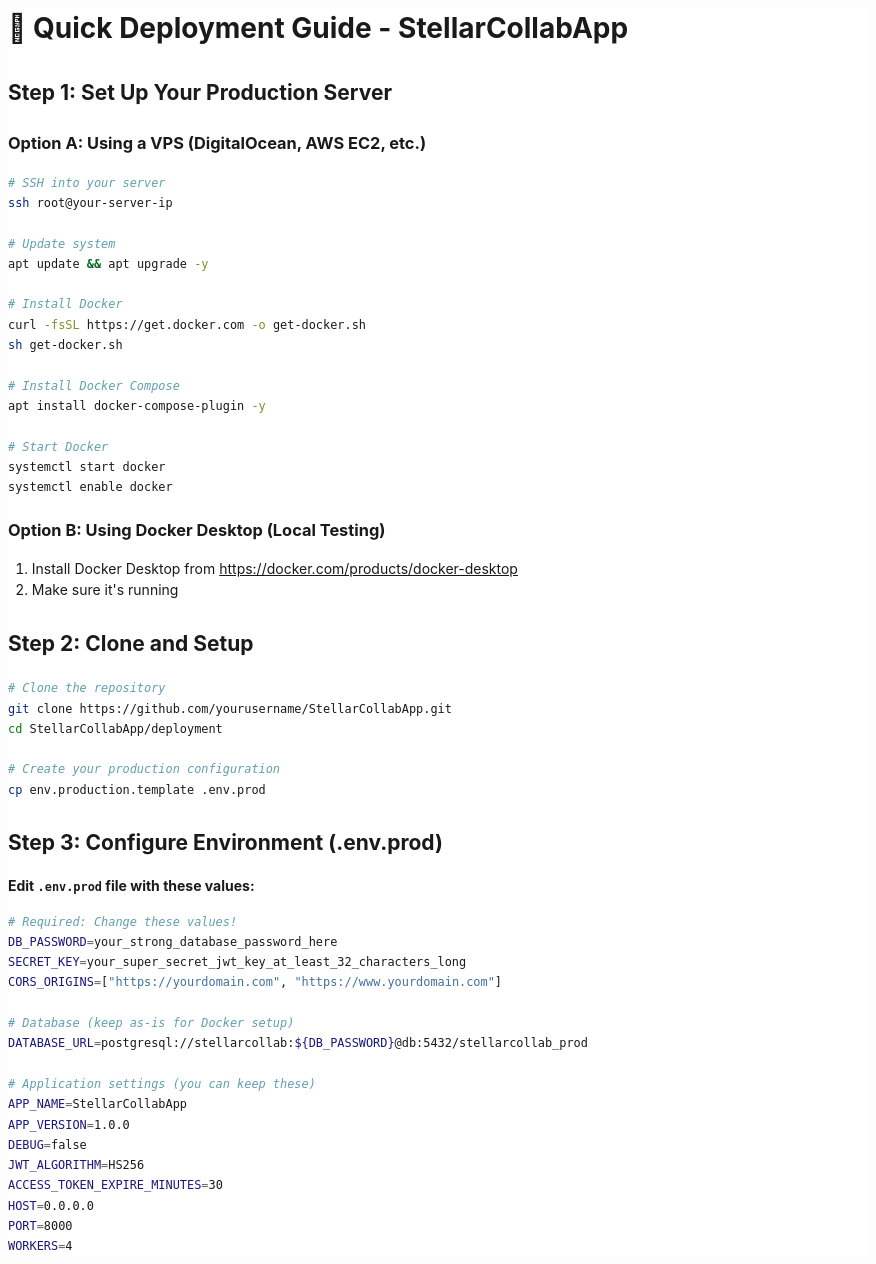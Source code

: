 # 🚀 Quick Deployment Guide - StellarCollabApp

## **Step 1: Set Up Your Production Server**

### **Option A: Using a VPS (DigitalOcean, AWS EC2, etc.)**

```bash
# SSH into your server
ssh root@your-server-ip

# Update system
apt update && apt upgrade -y

# Install Docker
curl -fsSL https://get.docker.com -o get-docker.sh
sh get-docker.sh

# Install Docker Compose
apt install docker-compose-plugin -y

# Start Docker
systemctl start docker
systemctl enable docker
```

### **Option B: Using Docker Desktop (Local Testing)**

1. Install Docker Desktop from https://docker.com/products/docker-desktop
2. Make sure it's running

## **Step 2: Clone and Setup**

```bash
# Clone the repository
git clone https://github.com/yourusername/StellarCollabApp.git
cd StellarCollabApp/deployment

# Create your production configuration
cp env.production.template .env.prod
```

## **Step 3: Configure Environment (.env.prod)**

**Edit `.env.prod` file with these values:**

```bash
# Required: Change these values!
DB_PASSWORD=your_strong_database_password_here
SECRET_KEY=your_super_secret_jwt_key_at_least_32_characters_long
CORS_ORIGINS=["https://yourdomain.com", "https://www.yourdomain.com"]

# Database (keep as-is for Docker setup)
DATABASE_URL=postgresql://stellarcollab:${DB_PASSWORD}@db:5432/stellarcollab_prod

# Application settings (you can keep these)
APP_NAME=StellarCollabApp
APP_VERSION=1.0.0
DEBUG=false
JWT_ALGORITHM=HS256
ACCESS_TOKEN_EXPIRE_MINUTES=30
HOST=0.0.0.0
PORT=8000
WORKERS=4
```